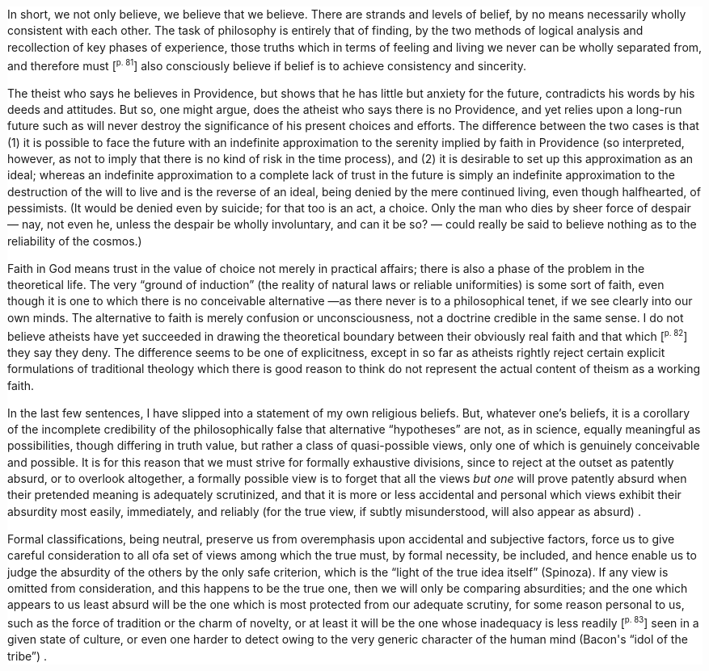 In short, we not only believe, we believe that we believe. There are strands and levels of belief, by no means necessarily wholly consistent with each other. The task of philosophy is entirely that of finding, by the two methods of logical analysis and recollection of key phases of experience, those truths which in terms of feeling and living we never can be wholly separated from, and therefore must <span id="p81">[<sup><small>p. 81</small></sup>]</span> also consciously believe if belief is to achieve consistency and sincerity. 

The theist who says he believes in Providence, but shows that he has little but anxiety for the future, contradicts his words by his deeds and attitudes. But so, one might argue, does the atheist who says there is no Providence, and yet relies upon a long-run future such as will never destroy the significance of his present choices and efforts. The difference between the two cases is that (1) it is possible to face the future with an indefinite approximation to the serenity implied by faith in Providence (so interpreted, however, as not to imply that there is no kind of risk in the time process), and (2) it is desirable to set up this approximation as an ideal; whereas an indefinite approximation to a complete lack of trust in the future is simply an indefinite approximation to the destruction of the will to live and is the reverse of an ideal, being denied by the mere continued living, even though halfhearted, of pessimists. (It would be denied even by suicide; for that too is an act, a choice. Only the man who dies by sheer force of despair — nay, not even he, unless the despair be wholly involuntary, and can it be so? — could really be said to believe nothing as to the reliability of the cosmos.) 

Faith in God means trust in the value of choice not merely in practical affairs; there is also a phase of the problem in the theoretical life. The very “ground of induction” (the reality of natural laws or reliable uniformities) is some sort of faith, even though it is one to which there is no conceivable alternative —as there never is to a philosophical tenet, if we see clearly into our own minds. The alternative to faith is merely confusion or unconsciousness, not a doctrine credible in the same sense. I do not believe atheists have yet succeeded in drawing the theoretical boundary between their obviously real faith and that which <span id="p82">[<sup><small>p. 82</small></sup>]</span> they say they deny. The difference seems to be one of explicitness, except in so far as atheists rightly reject certain explicit formulations of traditional theology which there is good reason to think do not represent the actual content of theism as a working faith. 

In the last few sentences, I have slipped into a statement of my own religious beliefs. But, whatever one’s beliefs, it is a corollary of the incomplete credibility of the philosophically false that alternative “hypotheses” are not, as in science, equally meaningful as possibilities, though differing in truth value, but rather a class of quasi-possible views, only one of which is genuinely conceivable and possible. It is for this reason that we must strive for formally exhaustive divisions, since to reject at the outset as patently absurd, or to overlook altogether, a formally possible view is to forget that all the views _but one_ will prove patently absurd when their pretended meaning is adequately scrutinized, and that it is more or less accidental and personal which views exhibit their absurdity most easily, immediately, and reliably (for the true view, if subtly misunderstood, will also appear as absurd) . 

Formal classifications, being neutral, preserve us from overemphasis upon accidental and subjective factors, force us to give careful consideration to all ofa set of views among which the true must, by formal necessity, be included, and hence enable us to judge the absurdity of the others by the only safe criterion, which is the “light of the true idea itself” (Spinoza). If any view is omitted from consideration, and this happens to be the true one, then we will only be comparing absurdities; and the one which appears to us least absurd will be the one which is most protected from our adequate scrutiny, for some reason personal to us, such as the force of tradition or the charm of novelty, or at least it will be the one whose inadequacy is less readily <span id="p83">[<sup><small>p. 83</small></sup>]</span> seen in a given state of culture, or even one harder to detect owing to the very generic character of the human mind (Bacon's “idol of the tribe”) . 


[^1]: See _Beyond Humanism_, chap. 16. 
[^2]: See Lewis, _Mind and the World Order_, pp. 367 ff. 
[^3]: See E. S. Brightman, _The Problem of God_ (Abingdon Press, 1930) . Professor Brightman’s position is perhaps not intended to be empirical in the narrow sense which I am criticizing. Professor D. C. Macintosh calls his own method empirical, but expressly provides for a metaphysical element. 
[^4]: This is how Jacques Maritain characterizes Scholastic metaphysics: “It knew with perfect certainty that it had followed without the least interruption the thread of the logical necessities" (_Réflexions sur l'intelligence_, p. 281). Previously Maritain has informed his readers that William James and other pragmatists have reached “humiliating absurdities” in their theological speculations because they followed a method which renounces interest in the truth, It should, I think, be clear that Maritain’s own rhetorical method, as here displayed, is well enough adapted to defend such truth as Scholasticism may have in its possession but less likely to be helpful if perchance there are important truths with which Scholastic doctrines are incompatible.